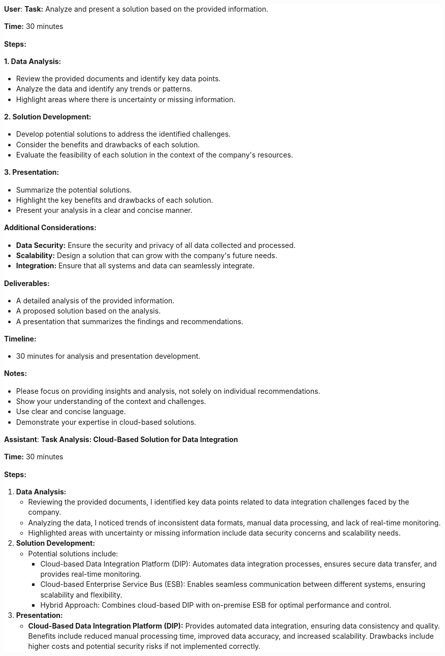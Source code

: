 **User**: **Task:** Analyze and present a solution based on the provided information.

**Time:** 30 minutes

**Steps:**

**1. Data Analysis:**

* Review the provided documents and identify key data points.
* Analyze the data and identify any trends or patterns.
* Highlight areas where there is uncertainty or missing information.

**2. Solution Development:**

* Develop potential solutions to address the identified challenges.
* Consider the benefits and drawbacks of each solution.
* Evaluate the feasibility of each solution in the context of the company's resources.

**3. Presentation:**

* Summarize the potential solutions.
* Highlight the key benefits and drawbacks of each solution.
* Present your analysis in a clear and concise manner.

**Additional Considerations:**

* **Data Security:** Ensure the security and privacy of all data collected and processed.
* **Scalability:** Design a solution that can grow with the company's future needs.
* **Integration:** Ensure that all systems and data can seamlessly integrate.

**Deliverables:**

* A detailed analysis of the provided information.
* A proposed solution based on the analysis.
* A presentation that summarizes the findings and recommendations.

**Timeline:**

* 30 minutes for analysis and presentation development.

**Notes:**

* Please focus on providing insights and analysis, not solely on individual recommendations.
* Show your understanding of the context and challenges.
* Use clear and concise language.
* Demonstrate your expertise in cloud-based solutions.

**Assistant**: **Task Analysis: Cloud-Based Solution for Data Integration**

**Time:** 30 minutes

**Steps:**

1. **Data Analysis:**
	* Reviewing the provided documents, I identified key data points related to data integration challenges faced by the company.
	* Analyzing the data, I noticed trends of inconsistent data formats, manual data processing, and lack of real-time monitoring.
	* Highlighted areas with uncertainty or missing information include data security concerns and scalability needs.
2. **Solution Development:**
	* Potential solutions include:
		+ Cloud-based Data Integration Platform (DIP): Automates data integration processes, ensures secure data transfer, and provides real-time monitoring.
		+ Cloud-based Enterprise Service Bus (ESB): Enables seamless communication between different systems, ensuring scalability and flexibility.
		+ Hybrid Approach: Combines cloud-based DIP with on-premise ESB for optimal performance and control.
3. **Presentation:**
	* **Cloud-Based Data Integration Platform (DIP):** Provides automated data integration, ensuring data consistency and quality. Benefits include reduced manual processing time, improved data accuracy, and increased scalability. Drawbacks include higher costs and potential security risks if not implemented correctly.